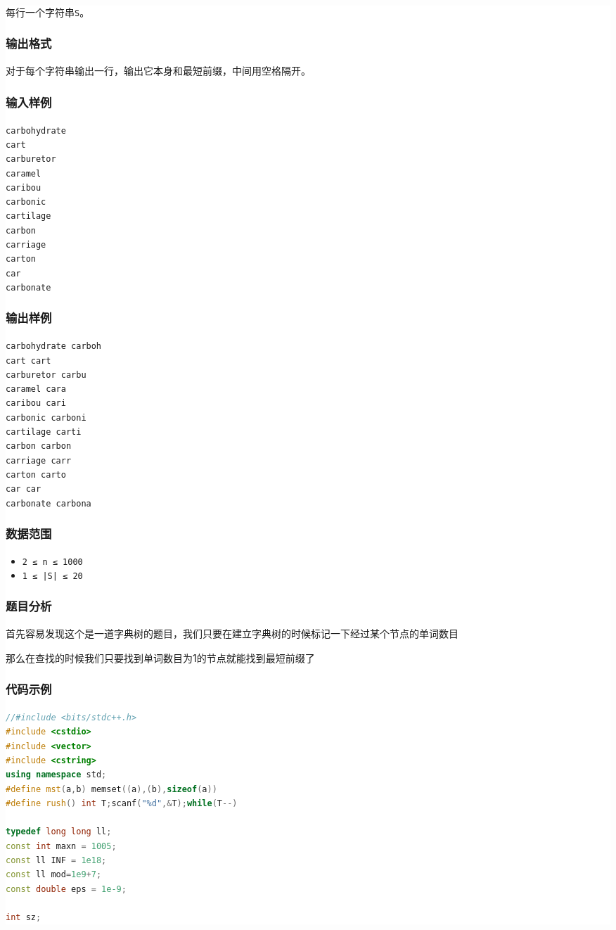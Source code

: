每行一个字符串`S`。

### 输出格式

对于每个字符串输出一行，输出它本身和最短前缀，中间用空格隔开。

### 输入样例

    carbohydrate
    cart
    carburetor
    caramel
    caribou
    carbonic
    cartilage
    carbon
    carriage
    carton
    car
    carbonate

### 输出样例

    carbohydrate carboh
    cart cart
    carburetor carbu
    caramel cara
    caribou cari
    carbonic carboni
    cartilage carti
    carbon carbon
    carriage carr
    carton carto
    car car
    carbonate carbona
    
### 数据范围
- `2 ≤ n ≤ 1000`
- `1 ≤ |S| ≤ 20`


### 题目分析
   
  首先容易发现这个是一道字典树的题目，我们只要在建立字典树的时候标记一下经过某个节点的单词数目
  
  那么在查找的时候我们只要找到单词数目为1的节点就能找到最短前缀了
  
### 代码示例

```c++
//#include <bits/stdc++.h>
#include <cstdio>
#include <vector>
#include <cstring>
using namespace std;
#define mst(a,b) memset((a),(b),sizeof(a))
#define rush() int T;scanf("%d",&T);while(T--)

typedef long long ll;
const int maxn = 1005;
const ll INF = 1e18;
const ll mod=1e9+7;
const double eps = 1e-9;

int sz;
```